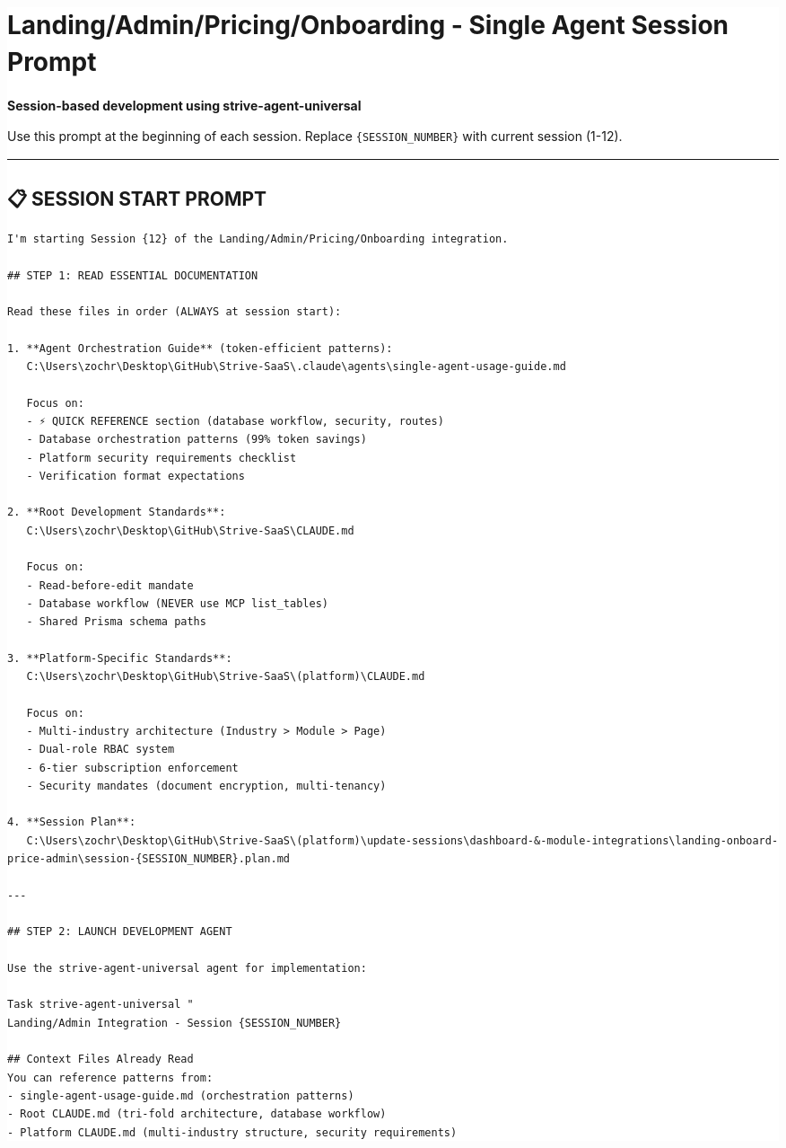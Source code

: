 # Landing/Admin/Pricing/Onboarding - Single Agent Session Prompt

**Session-based development using strive-agent-universal**

Use this prompt at the beginning of each session. Replace `{SESSION_NUMBER}` with current session (1-12).

---

## 📋 SESSION START PROMPT

```
I'm starting Session {12} of the Landing/Admin/Pricing/Onboarding integration.

## STEP 1: READ ESSENTIAL DOCUMENTATION

Read these files in order (ALWAYS at session start):

1. **Agent Orchestration Guide** (token-efficient patterns):
   C:\Users\zochr\Desktop\GitHub\Strive-SaaS\.claude\agents\single-agent-usage-guide.md

   Focus on:
   - ⚡ QUICK REFERENCE section (database workflow, security, routes)
   - Database orchestration patterns (99% token savings)
   - Platform security requirements checklist
   - Verification format expectations

2. **Root Development Standards**:
   C:\Users\zochr\Desktop\GitHub\Strive-SaaS\CLAUDE.md

   Focus on:
   - Read-before-edit mandate
   - Database workflow (NEVER use MCP list_tables)
   - Shared Prisma schema paths

3. **Platform-Specific Standards**:
   C:\Users\zochr\Desktop\GitHub\Strive-SaaS\(platform)\CLAUDE.md

   Focus on:
   - Multi-industry architecture (Industry > Module > Page)
   - Dual-role RBAC system
   - 6-tier subscription enforcement
   - Security mandates (document encryption, multi-tenancy)

4. **Session Plan**:
   C:\Users\zochr\Desktop\GitHub\Strive-SaaS\(platform)\update-sessions\dashboard-&-module-integrations\landing-onboard-price-admin\session-{SESSION_NUMBER}.plan.md

---

## STEP 2: LAUNCH DEVELOPMENT AGENT

Use the strive-agent-universal agent for implementation:

Task strive-agent-universal "
Landing/Admin Integration - Session {SESSION_NUMBER}

## Context Files Already Read
You can reference patterns from:
- single-agent-usage-guide.md (orchestration patterns)
- Root CLAUDE.md (tri-fold architecture, database workflow)
- Platform CLAUDE.md (multi-industry structure, security requirements)
```